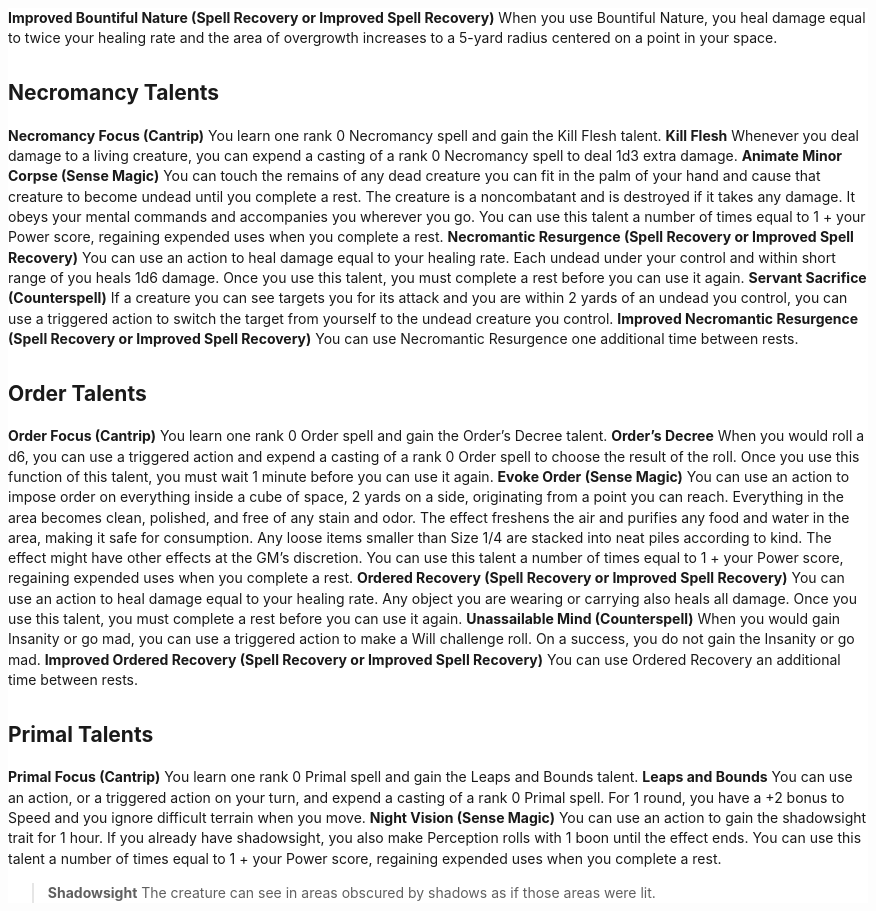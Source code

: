 **Improved Bountiful Nature (Spell Recovery or Improved Spell Recovery)** When you use Bountiful Nature, you heal damage equal to twice your healing rate and the area of overgrowth increases to a 5-yard radius centered on a point in your space.
## Necromancy Talents
**Necromancy Focus (Cantrip)** You learn one rank 0 Necromancy spell and gain the Kill Flesh talent.
**Kill Flesh** Whenever you deal damage to a living creature, you can expend a casting of a rank 0 Necromancy spell to deal 1d3 extra damage.
**Animate Minor Corpse (Sense Magic)** You can touch the remains of any dead creature you can fit in the palm of your hand and cause that creature to become undead until you complete a rest. The creature is a noncombatant and is destroyed if it takes any damage.
It obeys your mental commands and accompanies you wherever you go. You can use this talent a number of times equal to 1 + your Power score, regaining expended uses when you complete a rest.
**Necromantic Resurgence (Spell Recovery or Improved Spell Recovery)** You can use an action to heal damage equal to your healing rate. Each undead under your control and within short range of you heals 1d6 damage. Once you use this talent, you must complete a rest before you can use it again.
**Servant Sacrifice (Counterspell)** If a creature you can see targets you for its attack and you are within 2 yards of an undead you control, you can use a triggered action to switch the target from yourself to the undead creature you control.
**Improved Necromantic Resurgence (Spell Recovery or Improved Spell Recovery)** You can use Necromantic Resurgence one additional time between rests.

## Order Talents
**Order Focus (Cantrip)** You learn one rank 0 Order spell and gain the Order’s Decree talent.
**Order’s Decree** When you would roll a d6, you can use a triggered action and expend a casting of a rank 0 Order spell to choose the result of the roll. Once you use this function of this talent, you must wait 1 minute before you can use it again.
**Evoke Order (Sense Magic)** You can use an action to impose order on everything inside a cube of space, 2 yards on a side, originating from a point you can reach.
Everything in the area becomes clean, polished, and free of any stain and odor.
The effect freshens the air and purifies any food and water in the area, making it safe for consumption. Any loose items smaller than Size 1/4 are stacked into neat piles according to kind. The effect might have other effects at the GM’s discretion.
You can use this talent a number of times equal to 1 + your Power score, regaining expended uses when you complete a rest.
**Ordered Recovery (Spell Recovery or Improved Spell Recovery)** You can use an action to heal damage equal to your healing rate. Any object you are wearing or carrying also heals all damage. Once you use this talent, you must complete a rest before you can use it again.
**Unassailable Mind (Counterspell)** When you would gain Insanity or go mad, you can use a triggered action to make a Will challenge roll. On a success, you do not gain the Insanity or go mad.
**Improved Ordered Recovery (Spell Recovery or Improved Spell Recovery)** You can use Ordered Recovery an additional time between rests.
## Primal Talents
**Primal Focus (Cantrip)** You learn one rank 0 Primal spell and gain the Leaps and Bounds talent.
**Leaps and Bounds** You can use an action, or a triggered action on your turn, and expend a casting of a rank 0 Primal spell. For 1 round, you have a +2 bonus to Speed and you ignore difficult terrain when you move.
**Night Vision (Sense Magic)** You can use an action to gain the shadowsight trait for 1 hour. If you already have shadowsight, you also make Perception rolls with 1 boon until the effect ends. You can use this talent a number of times equal to 1 + your Power score, regaining expended uses when you complete a rest.
>**Shadowsight** The creature can see in areas obscured by shadows as if those areas were lit.
